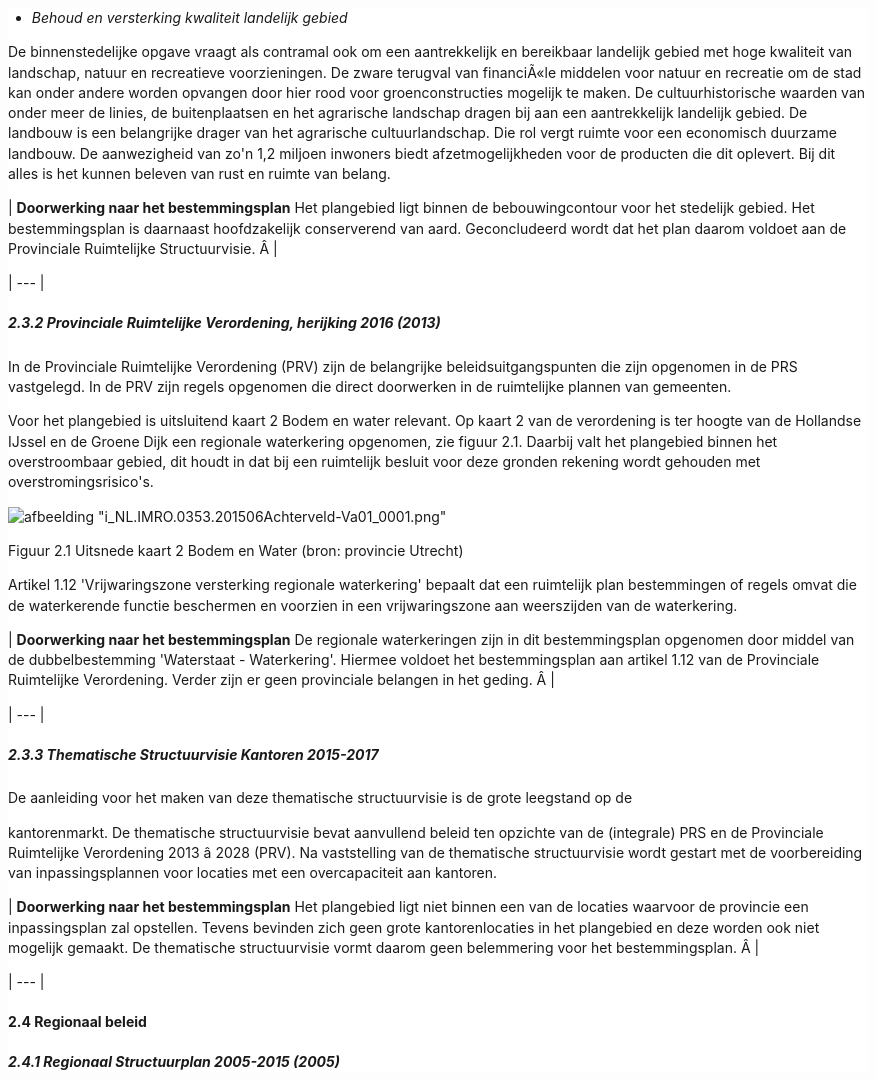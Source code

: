 * *Behoud en versterking kwaliteit landelijk gebied*

De binnenstedelijke opgave vraagt als contramal ook om een aantrekkelijk en bereikbaar landelijk gebied met hoge kwaliteit van landschap, natuur en recreatieve voorzieningen. De zware terugval van financiÃ«le middelen voor natuur en recreatie om de stad kan onder andere worden opvangen door hier rood voor groenconstructies mogelijk te maken. De cultuurhistorische waarden van onder meer de linies, de buitenplaatsen en het agrarische landschap dragen bij aan een aantrekkelijk landelijk gebied. De landbouw is een belangrijke drager van het agrarische cultuurlandschap. Die rol vergt ruimte voor een economisch duurzame landbouw. De aanwezigheid van zo'n 1,2 miljoen inwoners biedt afzetmogelijkheden voor de producten die dit oplevert. Bij dit alles is het kunnen beleven van rust en ruimte van belang.

| **Doorwerking naar het bestemmingsplan** Het plangebied ligt binnen de bebouwingcontour voor het stedelijk gebied. Het bestemmingsplan is daarnaast hoofdzakelijk conserverend van aard. Geconcludeerd wordt dat het plan daarom voldoet aan de Provinciale Ruimtelijke Structuurvisie.   Â |

| --- |

##### 2\.3\.2 Provinciale Ruimtelijke Verordening, herijking 2016 (2013\)

In de Provinciale Ruimtelijke Verordening (PRV) zijn de belangrijke beleidsuitgangspunten die zijn opgenomen in de PRS vastgelegd. In de PRV zijn regels opgenomen die direct doorwerken in de ruimtelijke plannen van gemeenten.

Voor het plangebied is uitsluitend kaart 2 Bodem en water relevant. Op kaart 2 van de verordening is ter hoogte van de Hollandse IJssel en de Groene Dijk een regionale waterkering opgenomen, zie figuur 2\.1\. Daarbij valt het plangebied binnen het overstroombaar gebied, dit houdt in dat bij een ruimtelijk besluit voor deze gronden rekening wordt gehouden met overstromingsrisico's.

![afbeelding "i_NL.IMRO.0353.201506Achterveld-Va01_0001.png"](i_NL.IMRO.0353.201506Achterveld-Va01_0001.png)

Figuur 2\.1 Uitsnede kaart 2 Bodem en Water (bron: provincie Utrecht)

Artikel 1\.12 'Vrijwaringszone versterking regionale waterkering' bepaalt dat een ruimtelijk plan bestemmingen of regels omvat die de waterkerende functie beschermen en voorzien in een vrijwaringszone aan weerszijden van de waterkering.

| **Doorwerking naar het bestemmingsplan** De regionale waterkeringen zijn in dit bestemmingsplan opgenomen door middel van de dubbelbestemming 'Waterstaat \- Waterkering'. Hiermee voldoet het bestemmingsplan aan artikel 1\.12 van de Provinciale Ruimtelijke Verordening. Verder zijn er geen provinciale belangen in het geding.   Â |

| --- |

##### 2\.3\.3 Thematische Structuurvisie Kantoren 2015\-2017

De aanleiding voor het maken van deze thematische structuurvisie is de grote leegstand op de

kantorenmarkt. De thematische structuurvisie bevat aanvullend beleid ten opzichte van de (integrale) PRS en de Provinciale Ruimtelijke Verordening 2013 â 2028 (PRV). Na vaststelling van de thematische structuurvisie wordt gestart met de voorbereiding van inpassingsplannen voor locaties met een overcapaciteit aan kantoren.

| **Doorwerking naar het bestemmingsplan** Het plangebied ligt niet binnen een van de locaties waarvoor de provincie een inpassingsplan zal opstellen. Tevens bevinden zich geen grote kantorenlocaties in het plangebied en deze worden ook niet mogelijk gemaakt. De thematische structuurvisie vormt daarom geen belemmering voor het bestemmingsplan.    Â |

| --- |

#### 2\.4 Regionaal beleid

##### 2\.4\.1 Regionaal Structuurplan 2005\-2015 (2005\)

